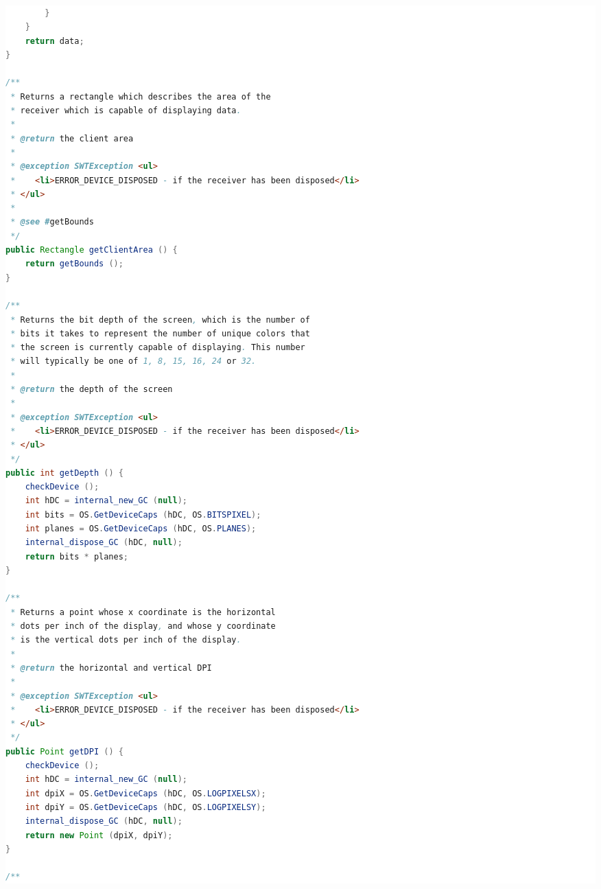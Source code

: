 ```java
		}
	}
	return data;
}

/**
 * Returns a rectangle which describes the area of the
 * receiver which is capable of displaying data.
 * 
 * @return the client area
 *
 * @exception SWTException <ul>
 *    <li>ERROR_DEVICE_DISPOSED - if the receiver has been disposed</li>
 * </ul>
 *
 * @see #getBounds
 */
public Rectangle getClientArea () {
	return getBounds ();
}

/**
 * Returns the bit depth of the screen, which is the number of
 * bits it takes to represent the number of unique colors that
 * the screen is currently capable of displaying. This number 
 * will typically be one of 1, 8, 15, 16, 24 or 32.
 *
 * @return the depth of the screen
 *
 * @exception SWTException <ul>
 *    <li>ERROR_DEVICE_DISPOSED - if the receiver has been disposed</li>
 * </ul>
 */
public int getDepth () {
	checkDevice ();
	int hDC = internal_new_GC (null);
	int bits = OS.GetDeviceCaps (hDC, OS.BITSPIXEL);
	int planes = OS.GetDeviceCaps (hDC, OS.PLANES);
	internal_dispose_GC (hDC, null);
	return bits * planes;
}

/**
 * Returns a point whose x coordinate is the horizontal
 * dots per inch of the display, and whose y coordinate
 * is the vertical dots per inch of the display.
 *
 * @return the horizontal and vertical DPI
 *
 * @exception SWTException <ul>
 *    <li>ERROR_DEVICE_DISPOSED - if the receiver has been disposed</li>
 * </ul>
 */
public Point getDPI () {
	checkDevice ();
	int hDC = internal_new_GC (null);
	int dpiX = OS.GetDeviceCaps (hDC, OS.LOGPIXELSX);
	int dpiY = OS.GetDeviceCaps (hDC, OS.LOGPIXELSY);
	internal_dispose_GC (hDC, null);
	return new Point (dpiX, dpiY);
}

/**
```